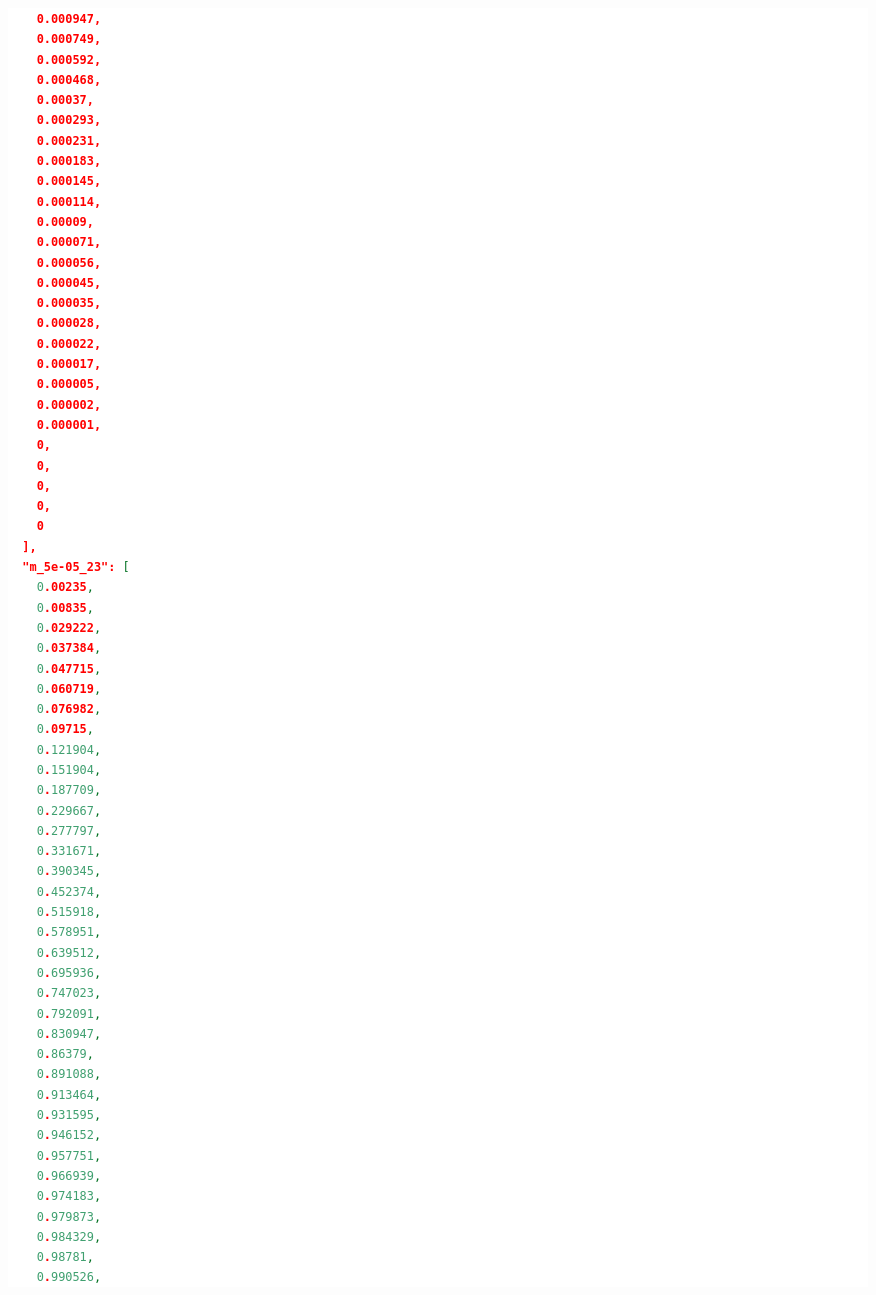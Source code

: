```json
    0.000947,
    0.000749,
    0.000592,
    0.000468,
    0.00037,
    0.000293,
    0.000231,
    0.000183,
    0.000145,
    0.000114,
    0.00009,
    0.000071,
    0.000056,
    0.000045,
    0.000035,
    0.000028,
    0.000022,
    0.000017,
    0.000005,
    0.000002,
    0.000001,
    0,
    0,
    0,
    0,
    0
  ],
  "m_5e-05_23": [
    0.00235,
    0.00835,
    0.029222,
    0.037384,
    0.047715,
    0.060719,
    0.076982,
    0.09715,
    0.121904,
    0.151904,
    0.187709,
    0.229667,
    0.277797,
    0.331671,
    0.390345,
    0.452374,
    0.515918,
    0.578951,
    0.639512,
    0.695936,
    0.747023,
    0.792091,
    0.830947,
    0.86379,
    0.891088,
    0.913464,
    0.931595,
    0.946152,
    0.957751,
    0.966939,
    0.974183,
    0.979873,
    0.984329,
    0.98781,
    0.990526,
```